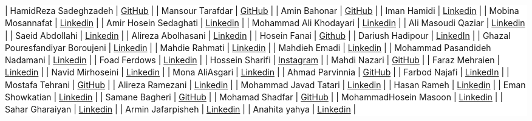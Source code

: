 | HamidReza Sadeghzadeh                          | [GitHub](https://github.com/HamidRezaSaad)                                                                         |
| Mansour Tarafdar                               | [GitHub](https://github.com/tarafdarmansour)                                                                       |
| Amin Bahonar                                   | [GitHub](https://github.com/bahonar2002)                                                                           |
| Iman Hamidi                                    | [Linkedin](https://www.linkedin.com/in/iman-hamidi-6a906038/)                                                      |
| Mobina Mosannafat                              | [Linkedin](https://www.linkedin.com/in/mobina-mosannafat-0636461a8/)                                               |
| Amir Hosein Sedaghati                          | [Linkedin](https://www.linkedin.com/in/amir-hosein-sedaghati-170674221/)                                           |
| Mohammad Ali Khodayari                         | [Linkedin](https://www.linkedin.com/in/mohammad-ali-khodayari-793ab81a5/)                                          |
| Ali Masoudi Qaziar                             | [Linkedin](https://www.linkedin.com/in/ali-masoudi-qaziar-5a835a173/)                                              |
| Saeid Abdollahi                                | [Linkedin](https://www.linkedin.com/in/saeidabdollahi/)                                                            |
| Alireza Abolhasani                             | [Linkedin](https://www.linkedin.com/in/alireza-abolhasani-82a2a44a/)                                               |
| Hosein Fanai                                   | [Github](https://github.com/HoseinFanai/)                                                                          |
| Dariush Hadipour                               | [LinkedIn](https://www.linkedin.com/in/dariush-hadipour-b73737183/)                                                |
| Ghazal Pouresfandiyar Boroujeni                | [Linkedin](https://www.linkedin.com/in/ghazal-pouresfandiyar-boroujeni-246bb5200/)                                 |
| Mahdie Rahmati                                 | [Linkedin](https://www.linkedin.com/in/mahdierahmati/)                                                             |
| Mahdieh Emadi                                  | [Linkedin](https://www.linkedin.com/in/mahdieh-emadi-647902a7/)                                                    |
| Mohammad Pasandideh Nadamani                   | [Linkedin](https://www.linkedin.com/in/mps21/)                                                                     |
| Foad Ferdows                                   | [Linkedin](https://www.linkedin.com/in/foad-ferdows)                                                               |
| Hossein Sharifi                                | [Instagram](https://www.instagram.com/hosseinsharifi3154/)                                                         |
| Mahdi Nazari                                   | [GitHub](https://github.com/mhdi-nzari)                                                                            |
| Faraz Mehraien                                 | [Linkedin](https://www.linkedin.com/in/farazmehraien/)                                                             |
| Navid Mirhoseini                               | [Linkedin](https://www.linkedin.com/in/navid-mirhoseini-0806b678/)                                                 |
| Mona AliAsgari                                 | [Linkedin](https://www.linkedin.com/in/mona-aliasgari-97918a172/)                                                  |
| Ahmad Parvinnia                                | [GitHub](https://github.com/Ahmad-par)                                                                             |
| Farbod Najafi                                  | [LinkedIn](https://www.linkedin.com/in/farbod-najafi-34aa6a9a/)                                                    |
| Mostafa Tehrani                                | [GitHub](https://github.com/mostafa-tehrani)                                                                       |
| Alireza Ramezani                               | [Linkedin](https://www.linkedin.com/in/alirez4-ramezani/)                                                          |
| Mohammad Javad Tatari                          | [Linkedin](https://www.linkedin.com/in/mjavadtatari/)                                                              |
| Hasan Rameh                                    | [Linkedin](https://www.linkedin.com/in/hasan-rame-1340b6179/)                                                      |
| Eman Showkatian                                | [Linkedin](https://www.linkedin.com/in/eman-showkatian-25a58b218/)                                                 |
| Samane Bagheri                                 | [GitHub](https://github.com/bagheri1988)                                                                           |
| Mohamad Shadfar                                | [GitHub](https://github.com/mhmd-shadfar)                                                                          |
| MohammadHosein Masoon                          | [Linkedin](https://www.linkedin.com/in/mohammadhosein-masoon-bba1a11a7)                                            |
| Sahar Gharaiyan                                | [Linkedin](https://www.linkedin.com/in/sahar-gharaiyan-37381737/)                                                  |
| Armin Jafarpisheh                              | [Linkedin](https://www.linkedin.com/in/armiinjp)                                                                   |
| Anahita yahya                                  | [Linkedin](https://www.linkedin.com/in/anahita-yahya/)                                                             |
